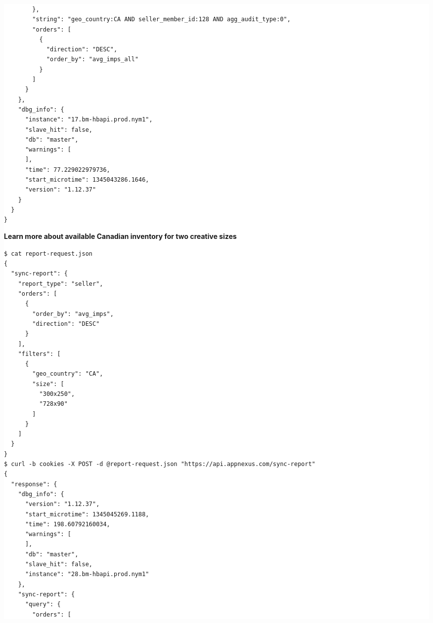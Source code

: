 ``` pre
        },
        "string": "geo_country:CA AND seller_member_id:128 AND agg_audit_type:0",
        "orders": [
          {
            "direction": "DESC",
            "order_by": "avg_imps_all"
          }
        ]
      }
    },
    "dbg_info": {
      "instance": "17.bm-hbapi.prod.nym1",
      "slave_hit": false,
      "db": "master",
      "warnings": [
      ],
      "time": 77.229022979736,
      "start_microtime": 1345043286.1646,
      "version": "1.12.37"
    }
  }
}
```

**Learn more about available Canadian inventory for two creative sizes**

``` pre
$ cat report-request.json
{
  "sync-report": {
    "report_type": "seller",
    "orders": [
      {
        "order_by": "avg_imps",
        "direction": "DESC"
      }
    ],
    "filters": [
      {
        "geo_country": "CA",
        "size": [
          "300x250",
          "728x90"
        ]
      }
    ]
  }
}
$ curl -b cookies -X POST -d @report-request.json "https://api.appnexus.com/sync-report"
{
  "response": {
    "dbg_info": {
      "version": "1.12.37",
      "start_microtime": 1345045269.1188,
      "time": 198.60792160034,
      "warnings": [
      ],
      "db": "master",
      "slave_hit": false,
      "instance": "28.bm-hbapi.prod.nym1"
    },
    "sync-report": {
      "query": {
        "orders": [
```